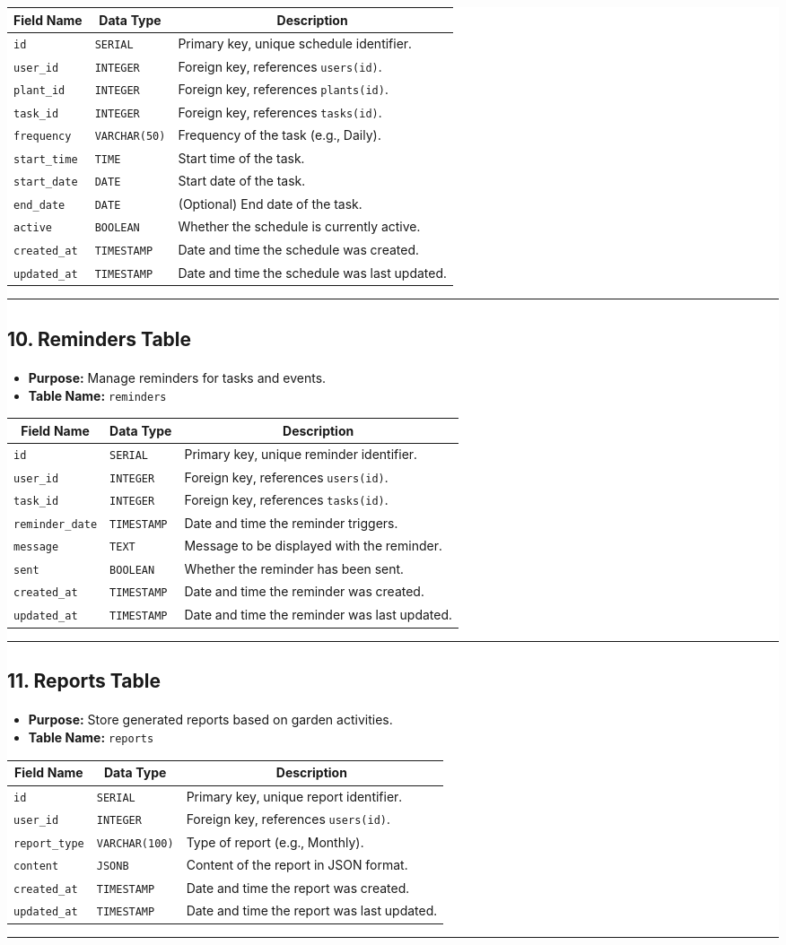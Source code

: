 | Field Name    | Data Type  | Description                            |
|---------------|------------|----------------------------------------|
| `id`          | `SERIAL`   | Primary key, unique schedule identifier. |
| `user_id`     | `INTEGER`  | Foreign key, references `users(id)`.   |
| `plant_id`    | `INTEGER`  | Foreign key, references `plants(id)`.  |
| `task_id`     | `INTEGER`  | Foreign key, references `tasks(id)`.   |
| `frequency`   | `VARCHAR(50)` | Frequency of the task (e.g., Daily). |
| `start_time`  | `TIME`     | Start time of the task.                |
| `start_date`  | `DATE`     | Start date of the task.                |
| `end_date`    | `DATE`     | (Optional) End date of the task.       |
| `active`      | `BOOLEAN`  | Whether the schedule is currently active. |
| `created_at`  | `TIMESTAMP`| Date and time the schedule was created. |
| `updated_at`  | `TIMESTAMP`| Date and time the schedule was last updated. |

---

## **10. Reminders Table**
- **Purpose:** Manage reminders for tasks and events.
- **Table Name:** `reminders`

| Field Name    | Data Type  | Description                            |
|---------------|------------|----------------------------------------|
| `id`          | `SERIAL`   | Primary key, unique reminder identifier. |
| `user_id`     | `INTEGER`  | Foreign key, references `users(id)`.   |
| `task_id`     | `INTEGER`  | Foreign key, references `tasks(id)`.   |
| `reminder_date` | `TIMESTAMP` | Date and time the reminder triggers. |
| `message`     | `TEXT`     | Message to be displayed with the reminder. |
| `sent`        | `BOOLEAN`  | Whether the reminder has been sent.    |
| `created_at`  | `TIMESTAMP`| Date and time the reminder was created. |
| `updated_at`  | `TIMESTAMP`| Date and time the reminder was last updated. |

---

## **11. Reports Table**
- **Purpose:** Store generated reports based on garden activities.
- **Table Name:** `reports`

| Field Name    | Data Type  | Description                            |
|---------------|------------|----------------------------------------|
| `id`          | `SERIAL`   | Primary key, unique report identifier. |
| `user_id`     | `INTEGER`  | Foreign key, references `users(id)`.   |
| `report_type` | `VARCHAR(100)` | Type of report (e.g., Monthly).   |
| `content`     | `JSONB`    | Content of the report in JSON format.  |
| `created_at`  | `TIMESTAMP`| Date and time the report was created.  |
| `updated_at`  | `TIMESTAMP`| Date and time the report was last updated. |

---